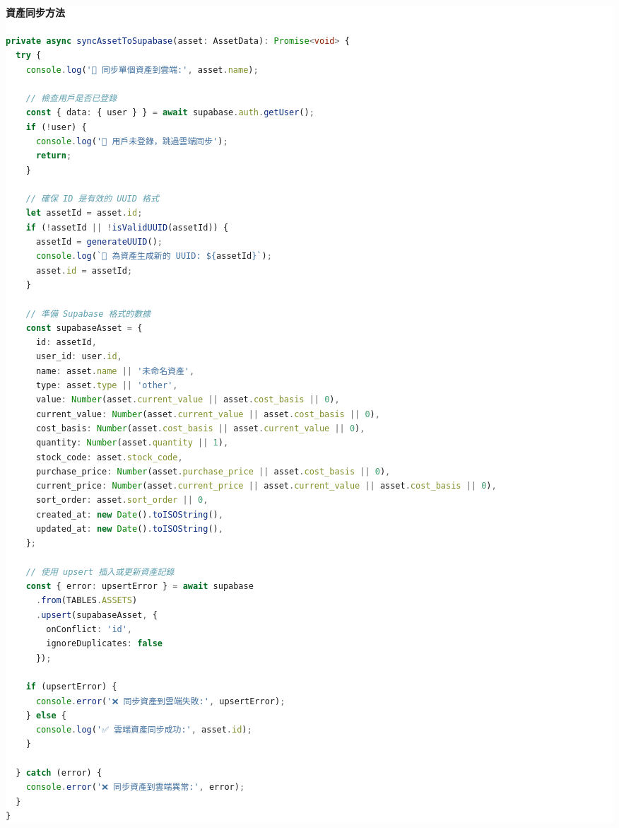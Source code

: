 #### 資產同步方法
```typescript
private async syncAssetToSupabase(asset: AssetData): Promise<void> {
  try {
    console.log('🔄 同步單個資產到雲端:', asset.name);

    // 檢查用戶是否已登錄
    const { data: { user } } = await supabase.auth.getUser();
    if (!user) {
      console.log('📝 用戶未登錄，跳過雲端同步');
      return;
    }

    // 確保 ID 是有效的 UUID 格式
    let assetId = asset.id;
    if (!assetId || !isValidUUID(assetId)) {
      assetId = generateUUID();
      console.log(`🔄 為資產生成新的 UUID: ${assetId}`);
      asset.id = assetId;
    }

    // 準備 Supabase 格式的數據
    const supabaseAsset = {
      id: assetId,
      user_id: user.id,
      name: asset.name || '未命名資產',
      type: asset.type || 'other',
      value: Number(asset.current_value || asset.cost_basis || 0),
      current_value: Number(asset.current_value || asset.cost_basis || 0),
      cost_basis: Number(asset.cost_basis || asset.current_value || 0),
      quantity: Number(asset.quantity || 1),
      stock_code: asset.stock_code,
      purchase_price: Number(asset.purchase_price || asset.cost_basis || 0),
      current_price: Number(asset.current_price || asset.current_value || asset.cost_basis || 0),
      sort_order: asset.sort_order || 0,
      created_at: new Date().toISOString(),
      updated_at: new Date().toISOString(),
    };

    // 使用 upsert 插入或更新資產記錄
    const { error: upsertError } = await supabase
      .from(TABLES.ASSETS)
      .upsert(supabaseAsset, {
        onConflict: 'id',
        ignoreDuplicates: false
      });

    if (upsertError) {
      console.error('❌ 同步資產到雲端失敗:', upsertError);
    } else {
      console.log('✅ 雲端資產同步成功:', asset.id);
    }

  } catch (error) {
    console.error('❌ 同步資產到雲端異常:', error);
  }
}
```
